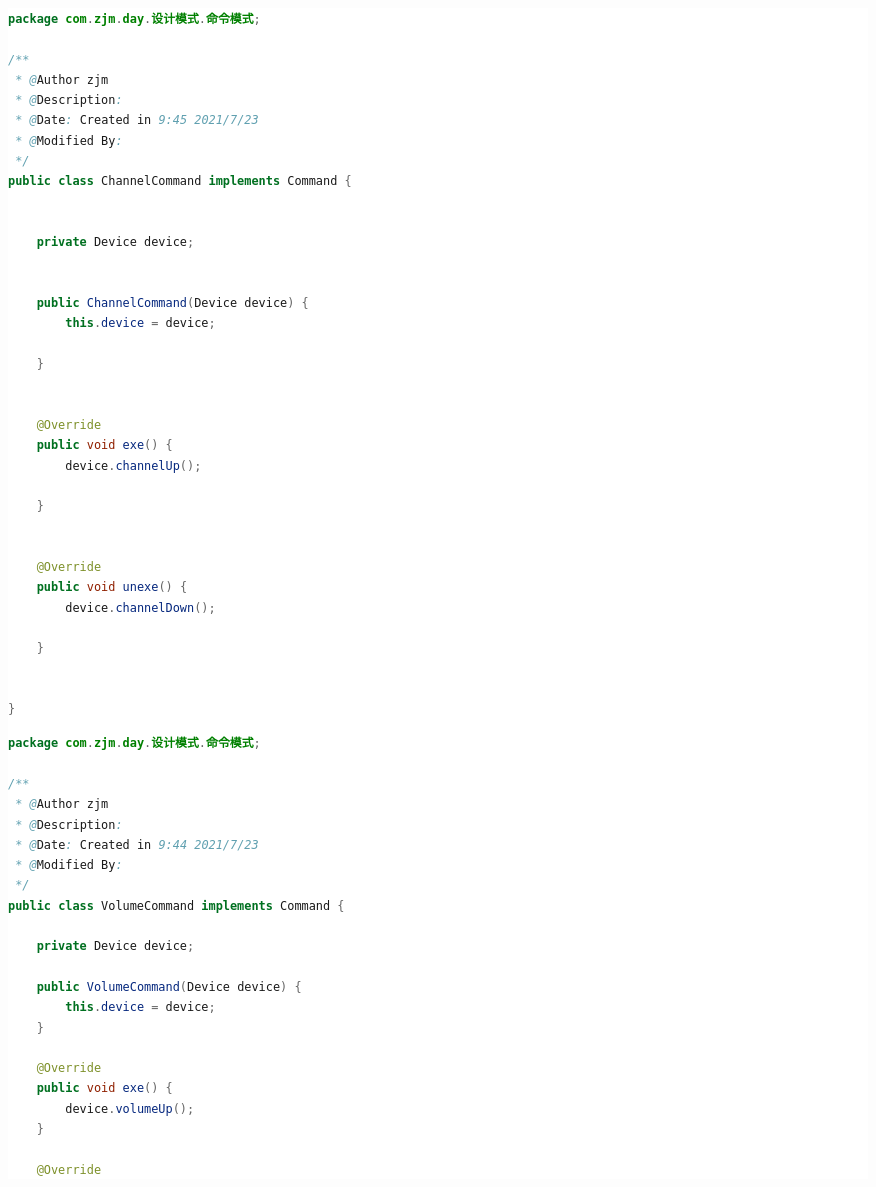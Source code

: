 

```java
package com.zjm.day.设计模式.命令模式;

/**
 * @Author zjm
 * @Description:
 * @Date: Created in 9:45 2021/7/23
 * @Modified By:
 */
public class ChannelCommand implements Command {


    private Device device;


    public ChannelCommand(Device device) {
        this.device = device;

    }


    @Override
    public void exe() {
        device.channelUp();

    }


    @Override
    public void unexe() {
        device.channelDown();

    }


}

```



```java
package com.zjm.day.设计模式.命令模式;

/**
 * @Author zjm
 * @Description:
 * @Date: Created in 9:44 2021/7/23
 * @Modified By:
 */
public class VolumeCommand implements Command {

    private Device device;

    public VolumeCommand(Device device) {
        this.device = device;
    }

    @Override
    public void exe() {
        device.volumeUp();
    }

    @Override
```